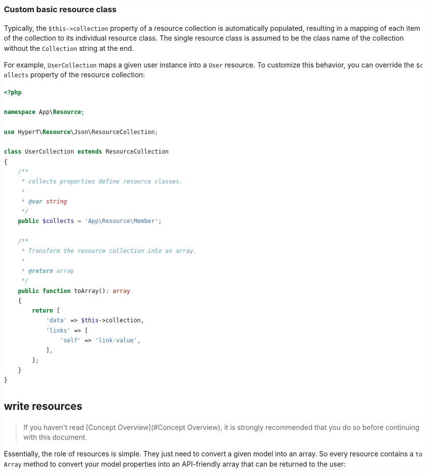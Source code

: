 ### Custom basic resource class

Typically, the `$this->collection` property of a resource collection is automatically populated, resulting in a mapping of each item of the collection to its individual resource class. The single resource class is assumed to be the class name of the collection without the `Collection` string at the end.

For example, `UserCollection` maps a given user instance into a `User` resource. To customize this behavior, you can override the `$collects` property of the resource collection:

```php
<?php

namespace App\Resource;

use Hyperf\Resource\Json\ResourceCollection;

class UserCollection extends ResourceCollection
{
    /**
     * collects properties define resource classes.
     *
     * @var string
     */
    public $collects = 'App\Resource\Member';

    /**
     * Transform the resource collection into an array.
     *
     * @return array
     */
    public function toArray(): array
    {
        return [
            'data' => $this->collection,
            'links' => [
                'self' => 'link-value',
            ],
        ];
    }
}

```

## write resources

> If you haven't read [Concept Overview](#Concept Overview), it is strongly recommended that you do so before continuing with this document.

Essentially, the role of resources is simple. They just need to convert a given model into an array. So every resource contains a `toArray` method to convert your model properties into an API-friendly array that can be returned to the user:
